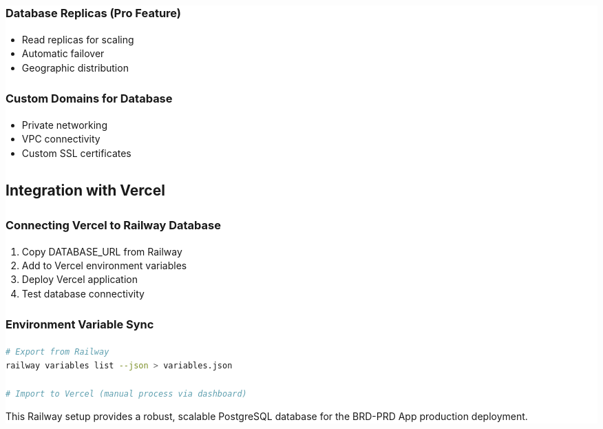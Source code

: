 ### Database Replicas (Pro Feature)
- Read replicas for scaling
- Automatic failover
- Geographic distribution

### Custom Domains for Database
- Private networking
- VPC connectivity
- Custom SSL certificates

## Integration with Vercel

### Connecting Vercel to Railway Database
1. Copy DATABASE_URL from Railway
2. Add to Vercel environment variables
3. Deploy Vercel application
4. Test database connectivity

### Environment Variable Sync
```bash
# Export from Railway
railway variables list --json > variables.json

# Import to Vercel (manual process via dashboard)
```

This Railway setup provides a robust, scalable PostgreSQL database for the BRD-PRD App production deployment.